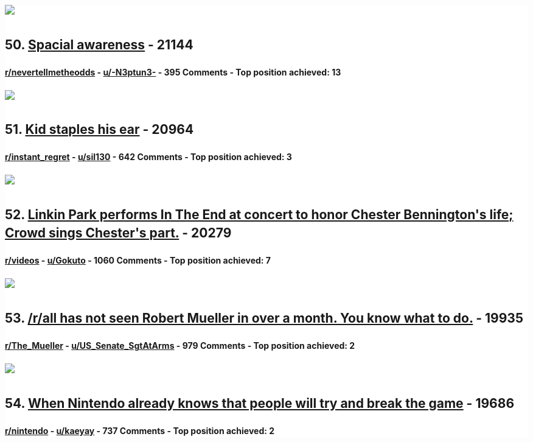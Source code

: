 <a href="https://i.redd.it/09q2dj0ediuz.jpg"><img src="image"></img></a>

## 50. [Spacial awareness](http://reddit.com/r/nevertellmetheodds/comments/79a8i4/spacial_awareness/) - 21144
#### [r/nevertellmetheodds](http://reddit.com/r/nevertellmetheodds) - [u/-N3ptun3-](http://reddit.com/u/-N3ptun3-) - 395 Comments - Top position achieved: 13

<a href="https://i.imgur.com/60IYYdV.gifv"><img src="https://b.thumbs.redditmedia.com/hYImGP3VpUmxLC0Dv37vNdDF2LI6l8zbFNSFPxcvvGE.jpg"></img></a>

## 51. [Kid staples his ear](http://reddit.com/r/instant_regret/comments/79bphi/kid_staples_his_ear/) - 20964
#### [r/instant_regret](http://reddit.com/r/instant_regret) - [u/sil130](http://reddit.com/u/sil130) - 642 Comments - Top position achieved: 3

<a href="https://gfycat.com/SoftPotableElephantseal"><img src="https://a.thumbs.redditmedia.com/ibQ99oMuMMeLF3T1ijYrwjJo0motZVOW5jn6NBQZhJ8.jpg"></img></a>

## 52. [Linkin Park performs In The End at concert to honor Chester Bennington's life; Crowd sings Chester's part.](http://reddit.com/r/videos/comments/798oet/linkin_park_performs_in_the_end_at_concert_to/) - 20279
#### [r/videos](http://reddit.com/r/videos) - [u/Gokuto](http://reddit.com/u/Gokuto) - 1060 Comments - Top position achieved: 7

<a href="https://www.youtube.com/watch?v=DOOmfyuBjC8"><img src="https://b.thumbs.redditmedia.com/fyQP7CsgPkFGMrn7bS4dPhcItLjlfrHwuSGnmI7HKUs.jpg"></img></a>

## 53. [/r/all has not seen Robert Mueller in over a month. You know what to do.](http://reddit.com/r/The_Mueller/comments/79cr91/rall_has_not_seen_robert_mueller_in_over_a_month/) - 19935
#### [r/The_Mueller](http://reddit.com/r/The_Mueller) - [u/US_Senate_SgtAtArms](http://reddit.com/u/US_Senate_SgtAtArms) - 979 Comments - Top position achieved: 2

<a href="https://i.imgur.com/Gbgowht.jpg"><img src="https://b.thumbs.redditmedia.com/VX5qBiBO0FUwdo5dD9gLa9yqF1OY8a2uJZuel5e8Q3E.jpg"></img></a>

## 54. [When Nintendo already knows that people will try and break the game](http://reddit.com/r/nintendo/comments/799inb/when_nintendo_already_knows_that_people_will_try/) - 19686
#### [r/nintendo](http://reddit.com/r/nintendo) - [u/kaeyay](http://reddit.com/u/kaeyay) - 737 Comments - Top position achieved: 2
